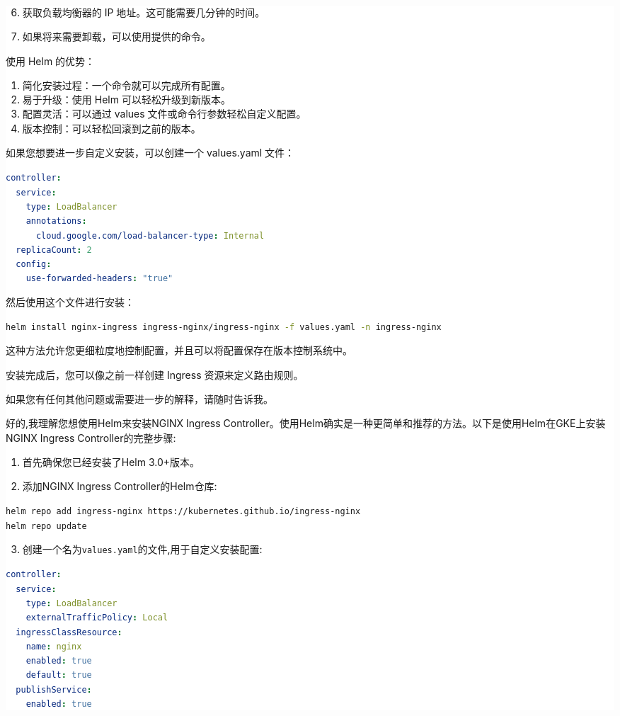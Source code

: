 6. 获取负载均衡器的 IP 地址。这可能需要几分钟的时间。

7. 如果将来需要卸载，可以使用提供的命令。

使用 Helm 的优势：

1. 简化安装过程：一个命令就可以完成所有配置。
2. 易于升级：使用 Helm 可以轻松升级到新版本。
3. 配置灵活：可以通过 values 文件或命令行参数轻松自定义配置。
4. 版本控制：可以轻松回滚到之前的版本。

如果您想要进一步自定义安装，可以创建一个 values.yaml 文件：

```yaml
controller:
  service:
    type: LoadBalancer
    annotations:
      cloud.google.com/load-balancer-type: Internal
  replicaCount: 2
  config:
    use-forwarded-headers: "true"
```

然后使用这个文件进行安装：

```bash
helm install nginx-ingress ingress-nginx/ingress-nginx -f values.yaml -n ingress-nginx
```

这种方法允许您更细粒度地控制配置，并且可以将配置保存在版本控制系统中。

安装完成后，您可以像之前一样创建 Ingress 资源来定义路由规则。

如果您有任何其他问题或需要进一步的解释，请随时告诉我。​​​​​​​​​​​​​​​​

好的,我理解您想使用Helm来安装NGINX Ingress Controller。使用Helm确实是一种更简单和推荐的方法。以下是使用Helm在GKE上安装NGINX Ingress Controller的完整步骤:

1. 首先确保您已经安装了Helm 3.0+版本。

2. 添加NGINX Ingress Controller的Helm仓库:

```bash
helm repo add ingress-nginx https://kubernetes.github.io/ingress-nginx
helm repo update
```

3. 创建一个名为`values.yaml`的文件,用于自定义安装配置:

```yaml
controller:
  service:
    type: LoadBalancer
    externalTrafficPolicy: Local
  ingressClassResource:
    name: nginx
    enabled: true
    default: true
  publishService:
    enabled: true
```
